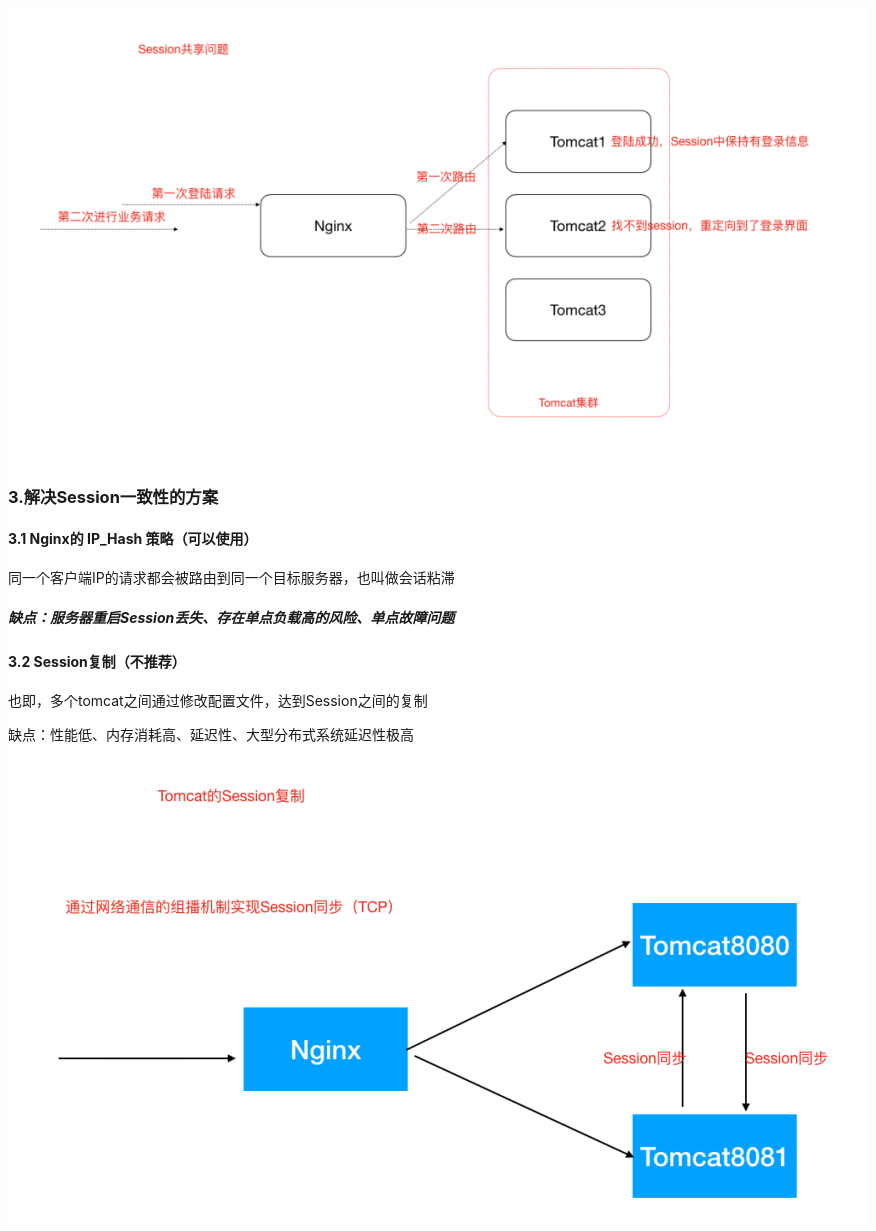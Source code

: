 ![image-20210728222113749](images/image-20210728222113749.png)

### 3.解决Session⼀致性的⽅案

#### 3.1 Nginx的 IP_Hash 策略（可以使⽤）

同⼀个客户端IP的请求都会被路由到同⼀个⽬标服务器，也叫做会话粘滞

##### 缺点：服务器重启Session丢失、存在单点负载⾼的⻛险、单点故障问题

#### 3.2 Session复制（不推荐）

也即，多个tomcat之间通过修改配置⽂件，达到Session之间的复制

缺点：性能低、内存消耗高、延迟性、大型分布式系统延迟性极高

![image-20210728223728933](images/image-20210728223728933.png)

